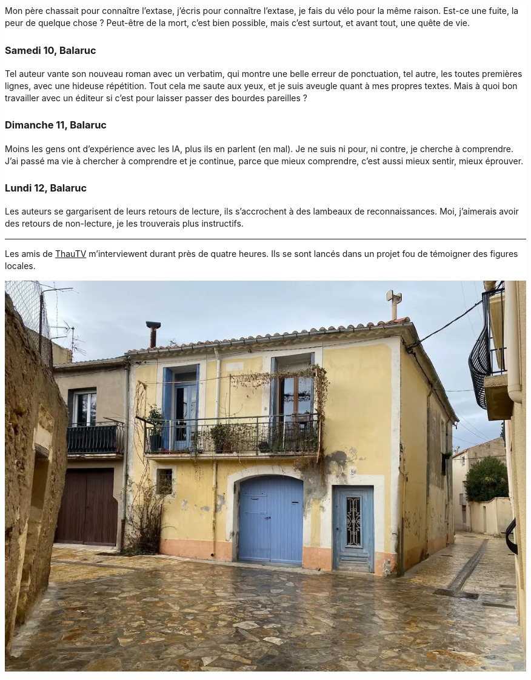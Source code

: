 Mon père chassait pour connaître l’extase, j’écris pour connaître l’extase, je fais du vélo pour la même raison. Est-ce une fuite, la peur de quelque chose ? Peut-être de la mort, c’est bien possible, mais c’est surtout, et avant tout, une quête de vie.

### Samedi 10, Balaruc

Tel auteur vante son nouveau roman avec un verbatim, qui montre une belle erreur de ponctuation, tel autre, les toutes premières lignes, avec une hideuse répétition. Tout cela me saute aux yeux, et je suis aveugle quant à mes propres textes. Mais à quoi bon travailler avec un éditeur si c’est pour laisser passer des bourdes pareilles ?

### Dimanche 11, Balaruc

Moins les gens ont d’expérience avec les IA, plus ils en parlent (en mal). Je ne suis ni pour, ni contre, je cherche à comprendre. J’ai passé ma vie à chercher à comprendre et je continue, parce que mieux comprendre, c’est aussi mieux sentir, mieux éprouver.

### Lundi 12, Balaruc

Les auteurs se gargarisent de leurs retours de lecture, ils s’accrochent à des lambeaux de reconnaissances. Moi, j’aimerais avoir des retours de non-lecture, je les trouverais plus instructifs.

---

Les amis de [ThauTV](http://tvmeze.fr/category/raconte-moi/auto-presentation/) m’interviewent durant près de quatre heures. Ils se sont lancés dans un projet fou de témoigner des figures locales.

![Mèze](_i/IMG_4834.webp)
